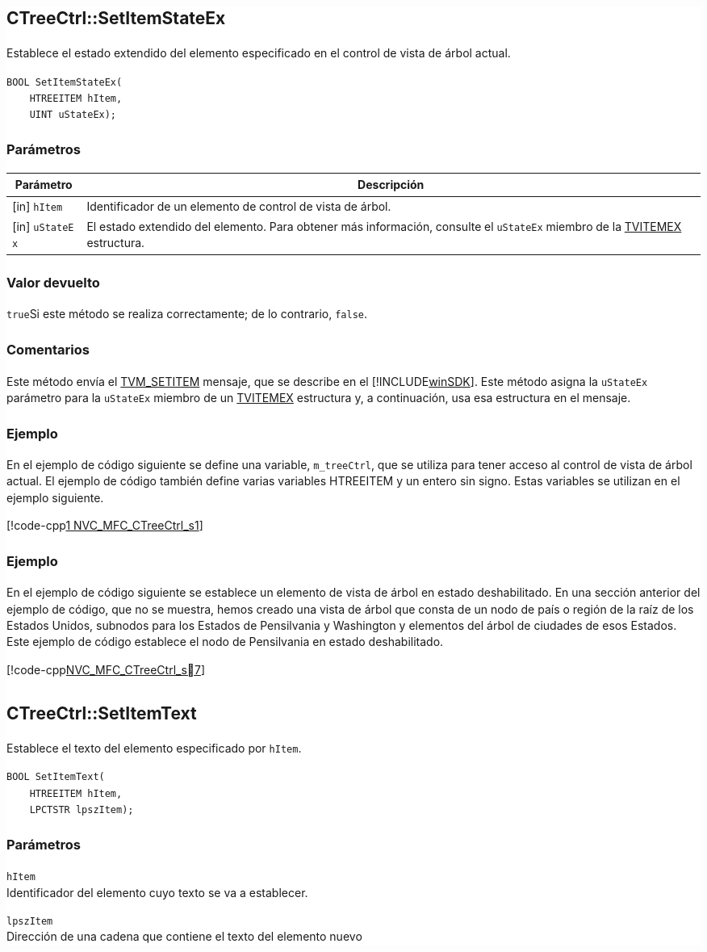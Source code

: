 ##  <a name="a-namesetitemstateexa--ctreectrlsetitemstateex"></a><a name="setitemstateex"></a>CTreeCtrl::SetItemStateEx  
 Establece el estado extendido del elemento especificado en el control de vista de árbol actual.  
  
```  
BOOL SetItemStateEx(
    HTREEITEM hItem,   
    UINT uStateEx);
```  
  
### <a name="parameters"></a>Parámetros  
  
|Parámetro|Descripción|  
|---------------|-----------------|  
|[in] `hItem`|Identificador de un elemento de control de vista de árbol.|  
|[in] `uStateEx`|El estado extendido del elemento. Para obtener más información, consulte el `uStateEx` miembro de la [TVITEMEX](http://msdn.microsoft.com/library/windows/desktop/bb773459) estructura.|  
  
### <a name="return-value"></a>Valor devuelto  
 `true`Si este método se realiza correctamente; de lo contrario, `false`.  
  
### <a name="remarks"></a>Comentarios  
 Este método envía el [TVM_SETITEM](http://msdn.microsoft.com/library/windows/desktop/bb773758) mensaje, que se describe en el [!INCLUDE[winSDK](../../atl/includes/winsdk_md.md)]. Este método asigna la `uStateEx` parámetro para la `uStateEx` miembro de un [TVITEMEX](http://msdn.microsoft.com/library/windows/desktop/bb773459) estructura y, a continuación, usa esa estructura en el mensaje.  
  
### <a name="example"></a>Ejemplo  
 En el ejemplo de código siguiente se define una variable, `m_treeCtrl`, que se utiliza para tener acceso al control de vista de árbol actual. El ejemplo de código también define varias variables HTREEITEM y un entero sin signo. Estas variables se utilizan en el ejemplo siguiente.  
  
 [!code-cpp[1 NVC_MFC_CTreeCtrl_s1](../../mfc/reference/codesnippet/cpp/ctreectrl-class_17.h)]  
  
### <a name="example"></a>Ejemplo  
 En el ejemplo de código siguiente se establece un elemento de vista de árbol en estado deshabilitado. En una sección anterior del ejemplo de código, que no se muestra, hemos creado una vista de árbol que consta de un nodo de país o región de la raíz de los Estados Unidos, subnodos para los Estados de Pensilvania y Washington y elementos del árbol de ciudades de esos Estados. Este ejemplo de código establece el nodo de Pensilvania en estado deshabilitado.  
  
 [!code-cpp[NVC_MFC_CTreeCtrl_s&#1;7](../../mfc/reference/codesnippet/cpp/ctreectrl-class_41.cpp)]  
  
##  <a name="a-namesetitemtexta--ctreectrlsetitemtext"></a><a name="setitemtext"></a>CTreeCtrl::SetItemText  
 Establece el texto del elemento especificado por `hItem`.  
  
```  
BOOL SetItemText(
    HTREEITEM hItem,  
    LPCTSTR lpszItem);
```  
  
### <a name="parameters"></a>Parámetros  
 `hItem`  
 Identificador del elemento cuyo texto se va a establecer.  
  
 `lpszItem`  
 Dirección de una cadena que contiene el texto del elemento nuevo  
  
